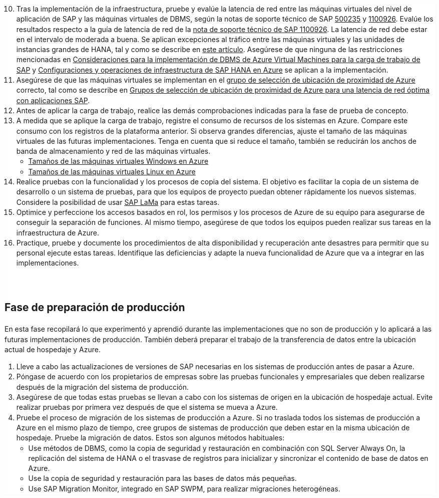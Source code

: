 10. Tras la implementación de la infraestructura, pruebe y evalúe la latencia de red entre las máquinas virtuales del nivel de aplicación de SAP y las máquinas virtuales de DBMS, según la notas de soporte técnico de SAP [500235](https://launchpad.support.sap.com/#/notes/500235) y [1100926](https://launchpad.support.sap.com/#/notes/1100926/E). Evalúe los resultados respecto a la guía de latencia de red de la [nota de soporte técnico de SAP 1100926](https://launchpad.support.sap.com/#/notes/1100926/E). La latencia de red debe estar en el intervalo de moderada a buena. Se aplican excepciones al tráfico entre las máquinas virtuales y las unidades de instancias grandes de HANA, tal y como se describe en [este artículo](https://docs.microsoft.com/azure/virtual-machines/workloads/sap/hana-network-architecture#networking-architecture-for-hana-large-instance). Asegúrese de que ninguna de las restricciones mencionadas en [Consideraciones para la implementación de DBMS de Azure Virtual Machines para la carga de trabajo de SAP](https://docs.microsoft.com/azure/virtual-machines/workloads/sap/dbms_guide_general#azure-network-considerations) y [Configuraciones y operaciones de infraestructura de SAP HANA en Azure](https://docs.microsoft.com/azure/virtual-machines/workloads/sap/hana-vm-operations) se aplican a la implementación.
11. Asegúrese de que las máquinas virtuales se implementan en el [grupo de selección de ubicación de proximidad de Azure](https://docs.microsoft.com/azure/virtual-machines/linux/co-location) correcto, tal como se describe en [Grupos de selección de ubicación de proximidad de Azure para una latencia de red óptima con aplicaciones SAP](sap-proximity-placement-scenarios.md).
11. Antes de aplicar la carga de trabajo, realice las demás comprobaciones indicadas para la fase de prueba de concepto.
12. A medida que se aplique la carga de trabajo, registre el consumo de recursos de los sistemas en Azure. Compare este consumo con los registros de la plataforma anterior. Si observa grandes diferencias, ajuste el tamaño de las máquinas virtuales de las futuras implementaciones. Tenga en cuenta que si reduce el tamaño, también se reducirán los anchos de banda de almacenamiento y red de las máquinas virtuales.
    - [Tamaños de las máquinas virtuales Windows en Azure](https://docs.microsoft.com/azure/virtual-machines/windows/sizes?toc=%2fazure%2fvirtual-network%2ftoc.json)
    - [Tamaños de las máquinas virtuales Linux en Azure](https://docs.microsoft.com/azure/virtual-machines/linux/sizes?toc=%2fazure%2fvirtual-network%2ftoc.json) 
13. Realice pruebas con la funcionalidad y los procesos de copia del sistema. El objetivo es facilitar la copia de un sistema de desarrollo o un sistema de pruebas, para que los equipos de proyecto puedan obtener rápidamente los nuevos sistemas. Considere la posibilidad de usar [SAP LaMa](https://wiki.scn.sap.com/wiki/display/ATopics/SAP+Landscape+Management+%28SAP+LaMa%29+at+a+Glance) para estas tareas.
14. Optimice y perfeccione los accesos basados en rol, los permisos y los procesos de Azure de su equipo para asegurarse de conseguir la separación de funciones. Al mismo tiempo, asegúrese de que todos los equipos pueden realizar sus tareas en la infraestructura de Azure.
15. Practique, pruebe y documente los procedimientos de alta disponibilidad y recuperación ante desastres para permitir que su personal ejecute estas tareas. Identifique las deficiencias y adapte la nueva funcionalidad de Azure que va a integrar en las implementaciones.

 
## <a name="production-preparation-phase"></a>Fase de preparación de producción 
En esta fase recopilará lo que experimentó y aprendió durante las implementaciones que no son de producción y lo aplicará a las futuras implementaciones de producción. También deberá preparar el trabajo de la transferencia de datos entre la ubicación actual de hospedaje y Azure.

1.  Lleve a cabo las actualizaciones de versiones de SAP necesarias en los sistemas de producción antes de pasar a Azure.
1.  Póngase de acuerdo con los propietarios de empresas sobre las pruebas funcionales y empresariales que deben realizarse después de la migración del sistema de producción.
1.  Asegúrese de que todas estas pruebas se llevan a cabo con los sistemas de origen en la ubicación de hospedaje actual. Evite realizar pruebas por primera vez después de que el sistema se mueva a Azure.
1.  Pruebe el proceso de migración de los sistemas de producción a Azure. Si no traslada todos los sistemas de producción a Azure en el mismo plazo de tiempo, cree grupos de sistemas de producción que deben estar en la misma ubicación de hospedaje. Pruebe la migración de datos. Estos son algunos métodos habituales:
    - Use métodos de DBMS, como la copia de seguridad y restauración en combinación con SQL Server Always On, la replicación del sistema de HANA o el trasvase de registros para inicializar y sincronizar el contenido de base de datos en Azure.
    - Use la copia de seguridad y restauración para las bases de datos más pequeñas.
    - Use SAP Migration Monitor, integrado en SAP SWPM, para realizar migraciones heterogéneas.